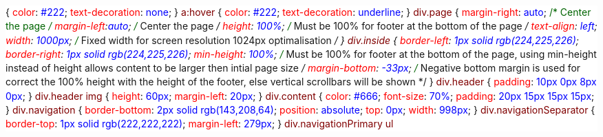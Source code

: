 </span>{
    <span style="color: red">color</span>: <span style="color: blue">#222</span>;
    <span style="color: red">text-decoration</span>: <span style="color: blue">none</span>;
}
<span style="color: maroon">a:hover
</span>{
    <span style="color: red">color</span>: <span style="color: blue">#222</span>;
    <span style="color: red">text-decoration</span>: <span style="color: blue">underline</span>;
}
<span style="color: maroon">div.page
</span>{
    <span style="color: red">margin-right</span>: <span style="color: blue">auto</span>; <span style="color: #006400">/* Center the page */
    </span><span style="color: red">margin-left</span>:<span style="color: blue">auto</span>; <span style="color: #006400">/* Center the page */
    </span><span style="color: red">height</span>: <span style="color: blue">100%</span>;  <span style="color: #006400">/* Must be 100% for footer at the bottom of the page */
    </span><span style="color: red">text-align</span>: <span style="color: blue">left</span>;
    <span style="color: red">width</span>: <span style="color: blue">1000px</span>; <span style="color: #006400">/* Fixed width for screen resolution 1024px optimalisation */
</span>}
<span style="color: maroon">div.inside
</span>{
    <span style="color: red">border-left</span>: <span style="color: blue">1px solid rgb(224,225,226)</span>;
    <span style="color: red">border-right</span>: <span style="color: blue">1px solid rgb(224,225,226)</span>;
    <span style="color: red">min-height</span>: <span style="color: blue">100%</span>;  <span style="color: #006400">/* Must be 100% for footer at the bottom of the page, using min-height instead of height allows content to be larger then intial page size */
    </span><span style="color: red">margin-bottom</span>: <span style="color: blue">-33px</span>; <span style="color: #006400">/* Negative bottom margin is used for correct the 100% height with the height of the footer, else vertical scrollbars will be shown */
</span>}
<span style="color: maroon">div.header
</span>{
    <span style="color: red">padding</span>: <span style="color: blue">10px 0px 8px 0px</span>;
}
<span style="color: maroon">div.header img
</span>{
    <span style="color: red">height</span>: <span style="color: blue">60px</span>;
    <span style="color: red">margin-left</span>: <span style="color: blue">20px</span>;
}
<span style="color: maroon">div.content
</span>{
    <span style="color: red">color</span>: <span style="color: blue">#666</span>;
    <span style="color: red">font-size</span>: <span style="color: blue">70%</span>;
    <span style="color: red">padding</span>: <span style="color: blue">20px 15px 15px 15px</span>;
}
<span style="color: maroon">div.navigation
</span>{
    <span style="color: red">border-bottom</span>: <span style="color: blue">2px solid rgb(143,208,64)</span>;
    <span style="color: red">position</span>: <span style="color: blue">absolute</span>;
    <span style="color: red">top</span>: <span style="color: blue">0px</span>;
    <span style="color: red">width</span>: <span style="color: blue">998px</span>;
}
<span style="color: maroon">div.navigationSeparator
</span>{
    <span style="color: red">border-top</span>: <span style="color: blue">1px solid rgb(222,222,222)</span>;
    <span style="color: red">margin-left</span>: <span style="color: blue">279px</span>;
}
<span style="color: maroon">div.navigationPrimary ul